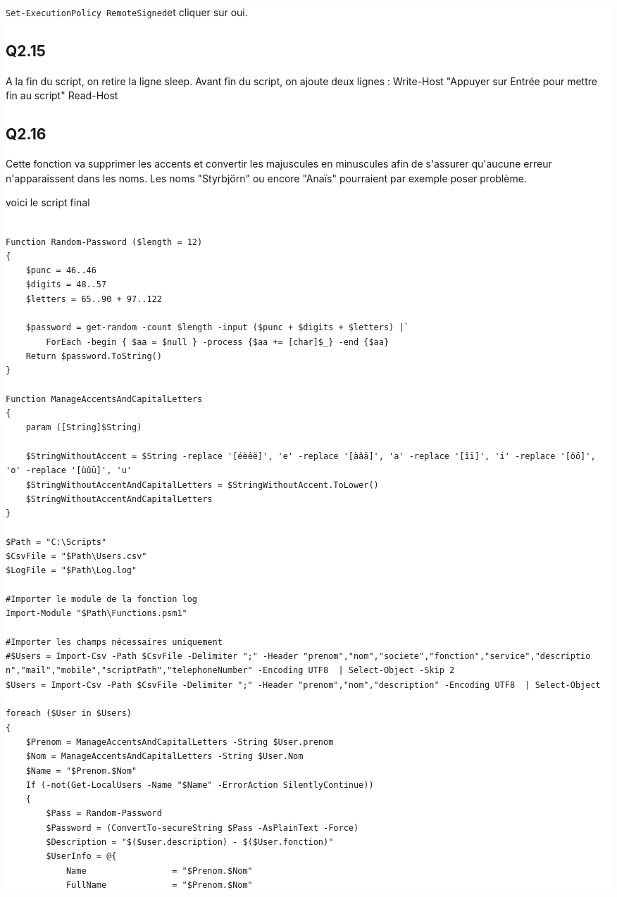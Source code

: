 ```Set-ExecutionPolicy RemoteSigned```et cliquer sur oui.

## Q2.15
A la fin du script, on retire la ligne sleep. Avant fin du script, on ajoute deux lignes :
Write-Host "Appuyer sur Entrée pour mettre fin au script"
Read-Host

## Q2.16
Cette fonction va supprimer les accents et convertir les majuscules en minuscules afin de s'assurer qu'aucune erreur n'apparaissent dans les noms.
Les noms "Styrbjörn" ou encore "Anaïs" pourraient par exemple poser problème.

voici le script final

```Write-Host "--- Début du script ---"

Function Random-Password ($length = 12)
{
    $punc = 46..46
    $digits = 48..57
    $letters = 65..90 + 97..122

    $password = get-random -count $length -input ($punc + $digits + $letters) |`
        ForEach -begin { $aa = $null } -process {$aa += [char]$_} -end {$aa}
    Return $password.ToString()
}

Function ManageAccentsAndCapitalLetters
{
    param ([String]$String)
    
    $StringWithoutAccent = $String -replace '[éèêë]', 'e' -replace '[àâä]', 'a' -replace '[îï]', 'i' -replace '[ôö]', 'o' -replace '[ùûü]', 'u'
    $StringWithoutAccentAndCapitalLetters = $StringWithoutAccent.ToLower()
    $StringWithoutAccentAndCapitalLetters
}

$Path = "C:\Scripts"
$CsvFile = "$Path\Users.csv"
$LogFile = "$Path\Log.log"

#Importer le module de la fonction log
Import-Module "$Path\Functions.psm1"

#Importer les champs nécessaires uniquement
#$Users = Import-Csv -Path $CsvFile -Delimiter ";" -Header "prenom","nom","societe","fonction","service","description","mail","mobile","scriptPath","telephoneNumber" -Encoding UTF8  | Select-Object -Skip 2
$Users = Import-Csv -Path $CsvFile -Delimiter ";" -Header "prenom","nom","description" -Encoding UTF8  | Select-Object

foreach ($User in $Users)
{
    $Prenom = ManageAccentsAndCapitalLetters -String $User.prenom
    $Nom = ManageAccentsAndCapitalLetters -String $User.Nom
    $Name = "$Prenom.$Nom"
    If (-not(Get-LocalUsers -Name "$Name" -ErrorAction SilentlyContinue))
    {
        $Pass = Random-Password
        $Password = (ConvertTo-secureString $Pass -AsPlainText -Force)
        $Description = "$($user.description) - $($User.fonction)"
        $UserInfo = @{
            Name                 = "$Prenom.$Nom"
            FullName             = "$Prenom.$Nom"
```